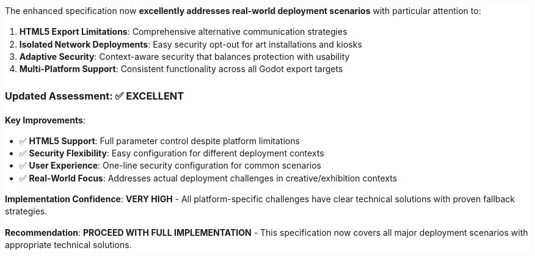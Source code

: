 The enhanced specification now **excellently addresses real-world deployment scenarios** with particular attention to:

1. **HTML5 Export Limitations**: Comprehensive alternative communication strategies
2. **Isolated Network Deployments**: Easy security opt-out for art installations and kiosks
3. **Adaptive Security**: Context-aware security that balances protection with usability
4. **Multi-Platform Support**: Consistent functionality across all Godot export targets

### Updated Assessment: ✅ EXCELLENT

**Key Improvements**:
- ✅ **HTML5 Support**: Full parameter control despite platform limitations
- ✅ **Security Flexibility**: Easy configuration for different deployment contexts
- ✅ **User Experience**: One-line security configuration for common scenarios
- ✅ **Real-World Focus**: Addresses actual deployment challenges in creative/exhibition contexts

**Implementation Confidence**: **VERY HIGH** - All platform-specific challenges have clear technical solutions with proven fallback strategies.

**Recommendation**: **PROCEED WITH FULL IMPLEMENTATION** - This specification now covers all major deployment scenarios with appropriate technical solutions.
